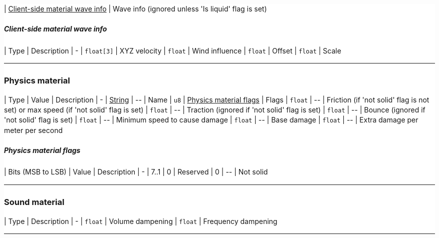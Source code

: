 | [Client-side material wave info](#client-side-material-wave-info) | Wave info \(ignored unless 'Is liquid' flag is set\)

##### Client-side material wave info

| Type | Description
| -
| `float[3]` | XYZ velocity
| `float` | Wind influence
| `float` | Offset
| `float` | Scale

---

### Physics material

| Type | Value | Description
| -
| [String](#string) | -- | Name
| `u8` | [Physics material flags](#physics-material-flags) | Flags
| `float` | -- | Friction \(if 'not solid' flag is not set\) or max speed \(if 'not solid' flag is set\)
| `float` | -- | Traction \(ignored if 'not solid' flag is set\)
| `float` | -- | Bounce \(ignored if 'not solid' flag is set\)
| `float` | -- | Minimum speed to cause damage
| `float` | -- | Base damage
| `float` | -- | Extra damage per meter per second

##### Physics material flags

| Bits \(MSB to LSB\) | Value | Description
| -
| 7..1 | 0 | Reserved
| 0 | -- | Not solid

---

### Sound material

| Type | Description
| -
| `float` | Volume dampening
| `float` | Frequency dampening

---